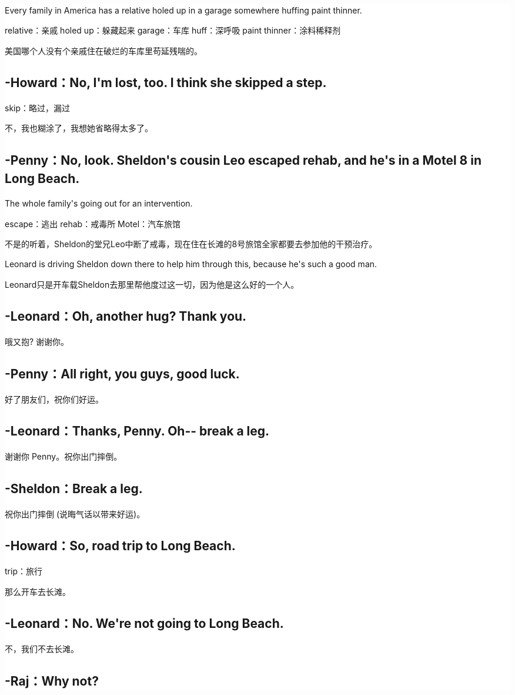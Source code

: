 Every family in America has a relative holed up in a garage somewhere huffing paint thinner.

relative：亲戚 holed up：躲藏起来 garage：车库 huff：深呼吸 paint thinner：涂料稀释剂

美国哪个人没有个亲戚住在破烂的车库里苟延残喘的。

## -Howard：No, I'm lost, too. I think she skipped a step.

skip：略过，漏过 

不，我也糊涂了，我想她省略得太多了。

## -Penny：No, look. Sheldon's cousin Leo escaped rehab, and he's in a Motel 8 in Long Beach.

The whole family's going out for an intervention.

escape：逃出 rehab：戒毒所 Motel：汽车旅馆 

不是的听着，Sheldon的堂兄Leo中断了戒毒，现在住在长滩的8号旅馆全家都要去参加他的干预治疗。

Leonard is driving Sheldon down there to help him through this, because he's such a good man.

Leonard只是开车载Sheldon去那里帮他度过这一切，因为他是这么好的一个人。

## -Leonard：Oh, another hug? Thank you.

哦又抱? 谢谢你。

## -Penny：All right, you guys, good luck.

好了朋友们，祝你们好运。

## -Leonard：Thanks, Penny. Oh-- break a leg.

谢谢你 Penny。祝你出门摔倒。

## -Sheldon：Break a leg.

祝你出门摔倒 (说晦气话以带来好运)。

## -Howard：So, road trip to Long Beach.

trip：旅行

那么开车去长滩。

## -Leonard：No. We're not going to Long Beach.

不，我们不去长滩。

## -Raj：Why not?
